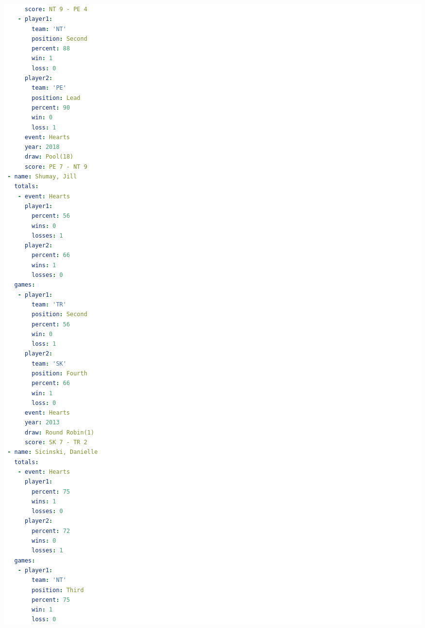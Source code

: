 ```yaml
      score: NT 9 - PE 4
    - player1:
        team: 'NT'
        position: Second
        percent: 88
        win: 1
        loss: 0
      player2:
        team: 'PE'
        position: Lead
        percent: 90
        win: 0
        loss: 1
      event: Hearts
      year: 2018
      draw: Pool(18)
      score: PE 7 - NT 9
 - name: Shumay, Jill
   totals:
    - event: Hearts
      player1:
        percent: 56
        wins: 0
        losses: 1
      player2:
        percent: 66
        wins: 1
        losses: 0
   games:
    - player1:
        team: 'TR'
        position: Second
        percent: 56
        win: 0
        loss: 1
      player2:
        team: 'SK'
        position: Fourth
        percent: 66
        win: 1
        loss: 0
      event: Hearts
      year: 2013
      draw: Round Robin(1)
      score: SK 7 - TR 2
 - name: Sicinski, Danielle
   totals:
    - event: Hearts
      player1:
        percent: 75
        wins: 1
        losses: 0
      player2:
        percent: 72
        wins: 0
        losses: 1
   games:
    - player1:
        team: 'NT'
        position: Third
        percent: 75
        win: 1
        loss: 0
```